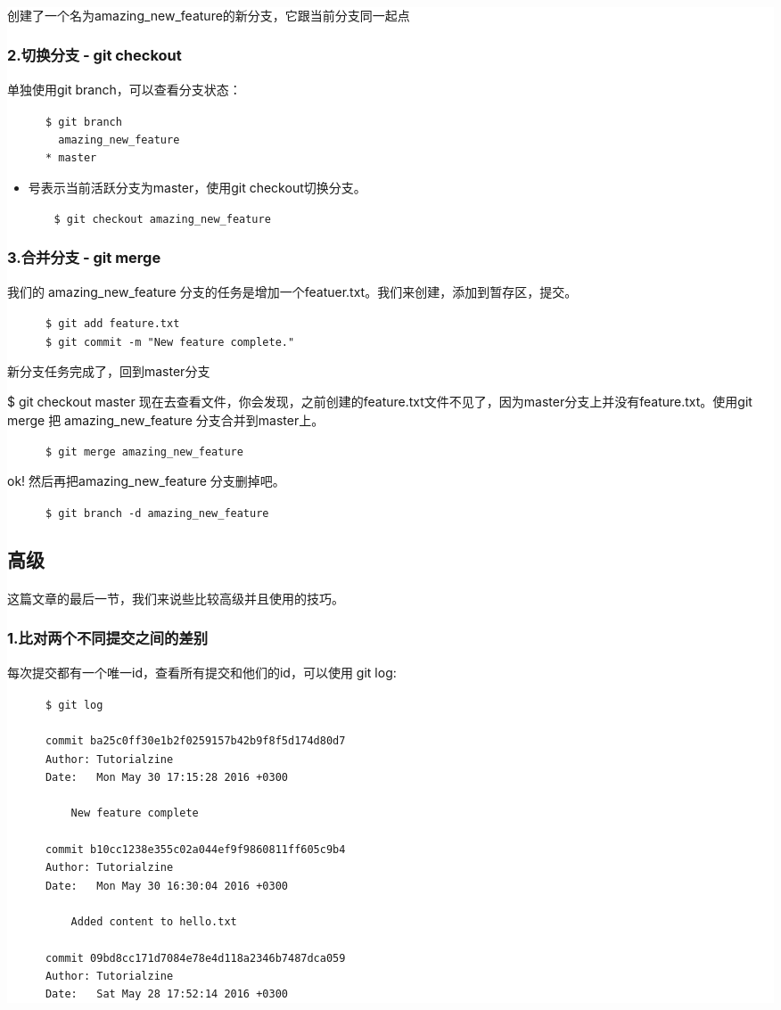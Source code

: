 创建了一个名为amazing_new_feature的新分支，它跟当前分支同一起点

### 2.切换分支 - git checkout

单独使用git branch，可以查看分支状态：

          $ git branch
            amazing_new_feature
          * master
* 号表示当前活跃分支为master，使用git checkout切换分支。

          $ git checkout amazing_new_feature

### 3.合并分支 - git merge

我们的 amazing_new_feature 分支的任务是增加一个featuer.txt。我们来创建，添加到暂存区，提交。

          $ git add feature.txt
          $ git commit -m "New feature complete."

新分支任务完成了，回到master分支

$ git checkout master
现在去查看文件，你会发现，之前创建的feature.txt文件不见了，因为master分支上并没有feature.txt。使用git merge 把 amazing_new_feature 分支合并到master上。

          $ git merge amazing_new_feature

ok! 然后再把amazing_new_feature 分支删掉吧。

          $ git branch -d amazing_new_feature

## 高级

这篇文章的最后一节，我们来说些比较高级并且使用的技巧。

### 1.比对两个不同提交之间的差别

每次提交都有一个唯一id，查看所有提交和他们的id，可以使用 git log:

          $ git log

          commit ba25c0ff30e1b2f0259157b42b9f8f5d174d80d7
          Author: Tutorialzine
          Date:   Mon May 30 17:15:28 2016 +0300

              New feature complete

          commit b10cc1238e355c02a044ef9f9860811ff605c9b4
          Author: Tutorialzine
          Date:   Mon May 30 16:30:04 2016 +0300

              Added content to hello.txt

          commit 09bd8cc171d7084e78e4d118a2346b7487dca059
          Author: Tutorialzine
          Date:   Sat May 28 17:52:14 2016 +0300
